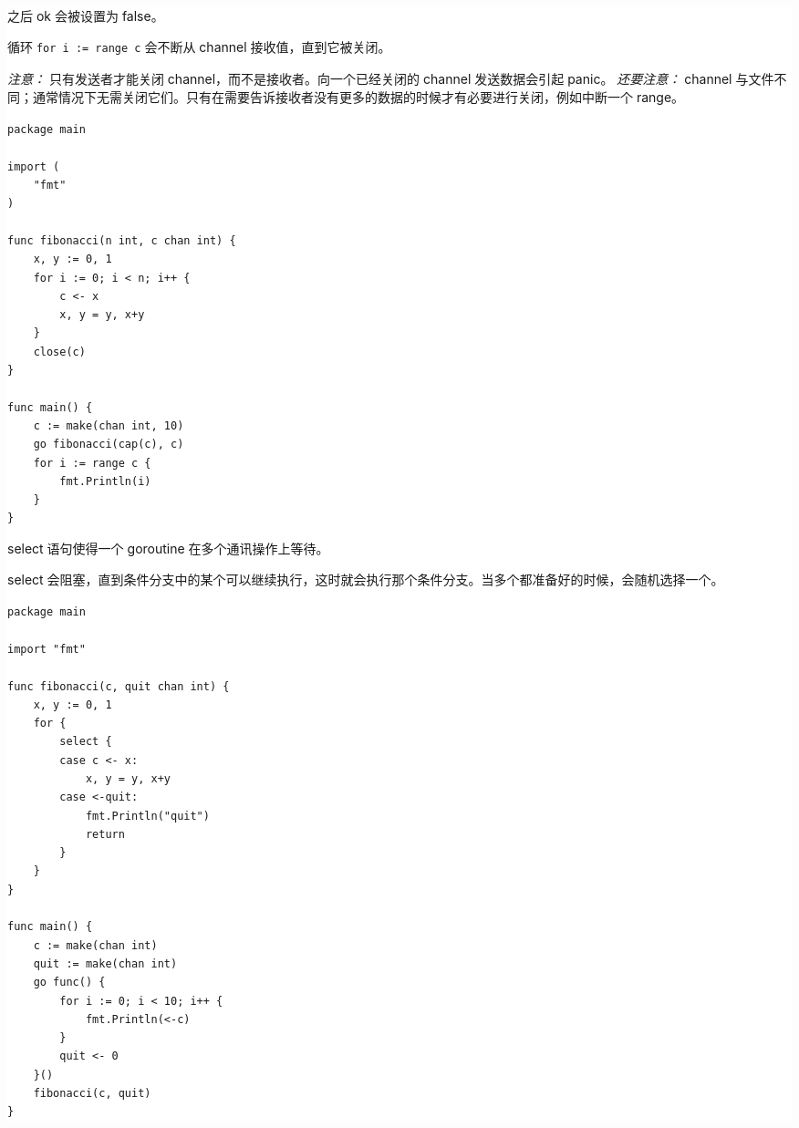 之后 ok 会被设置为 false。

循环 `for i := range c` 会不断从 channel 接收值，直到它被关闭。

*注意：* 只有发送者才能关闭 channel，而不是接收者。向一个已经关闭的 channel 发送数据会引起 panic。 *还要注意：* channel 与文件不同；通常情况下无需关闭它们。只有在需要告诉接收者没有更多的数据的时候才有必要进行关闭，例如中断一个 range。

```
package main

import (
    "fmt"
)

func fibonacci(n int, c chan int) {
    x, y := 0, 1
    for i := 0; i < n; i++ {
        c <- x
        x, y = y, x+y
    }
    close(c)
}

func main() {
    c := make(chan int, 10)
    go fibonacci(cap(c), c)
    for i := range c {
        fmt.Println(i)
    }
}
```
select 语句使得一个 goroutine 在多个通讯操作上等待。

select 会阻塞，直到条件分支中的某个可以继续执行，这时就会执行那个条件分支。当多个都准备好的时候，会随机选择一个。

```
package main

import "fmt"

func fibonacci(c, quit chan int) {
    x, y := 0, 1
    for {
        select {
        case c <- x:
            x, y = y, x+y
        case <-quit:
            fmt.Println("quit")
            return
        }
    }
}

func main() {
    c := make(chan int)
    quit := make(chan int)
    go func() {
        for i := 0; i < 10; i++ {
            fmt.Println(<-c)
        }
        quit <- 0
    }()
    fibonacci(c, quit)
}
```
